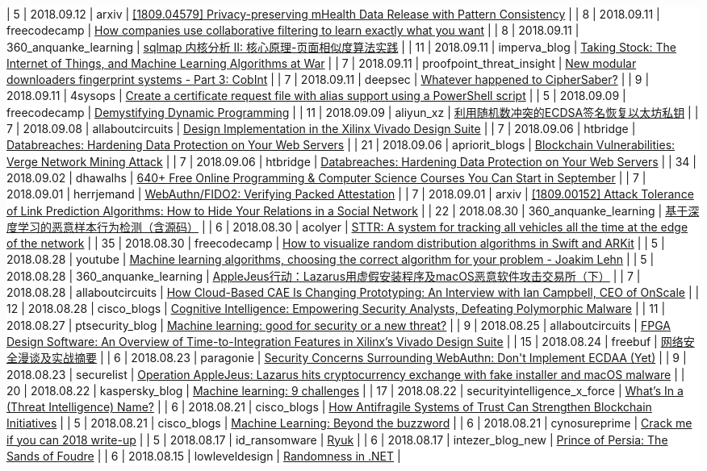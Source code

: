 | 5 | 2018.09.12 | arxiv | [[1809.04579] Privacy-preserving mHealth Data Release with Pattern Consistency](https://arxiv.org/abs/1809.04579) |
| 8 | 2018.09.11 | freecodecamp | [How companies use collaborative filtering to learn exactly what you want](https://medium.com/p/a3fc58e22ad9) |
| 8 | 2018.09.11 | 360_anquanke_learning | [sqlmap 内核分析 II: 核心原理-页面相似度算法实践](https://www.anquanke.com/post/id/159346/) |
| 11 | 2018.09.11 | imperva_blog | [Taking Stock: The Internet of Things, and Machine Learning Algorithms at War](https://www.imperva.com/blog/2018/09/the-internet-of-things-and-machine-learning-algorithms-at-war/) |
| 7 | 2018.09.11 | proofpoint_threat_insight | [New modular downloaders fingerprint systems - Part 3: CobInt](https://www.proofpoint.com/us/threat-insight/post/new-modular-downloaders-fingerprint-systems-part-3-cobint) |
| 7 | 2018.09.11 | deepsec | [Whatever happened to CipherSaber?](https://blog.deepsec.net/whatever-happened-to-ciphersaber/) |
| 9 | 2018.09.11 | 4sysops | [Create a certificate request file with alias support using a PowerShell script](https://4sysops.com/archives/create-a-certificate-request-file-with-alias-support-using-a-powershell-script/) |
| 5 | 2018.09.09 | freecodecamp | [Demystifying Dynamic Programming](https://medium.com/p/24fbdb831d3a) |
| 11 | 2018.09.09 | aliyun_xz | [利用随机数冲突的ECDSA签名恢复以太坊私钥](https://xz.aliyun.com/t/2718) |
| 7 | 2018.09.08 | allaboutcircuits | [Design Implementation in the Xilinx Vivado Design Suite](https://www.allaboutcircuits.com/news/Xilinx-vivado-design-suite-design-implementation/) |
| 7 | 2018.09.06 | htbridge | [Databreaches: Hardening Data Protection on Your Web Servers](https://www.htbridge.com/blog/databreaches-hardening-data-protection-on-your-web-servers.html) |
| 21 | 2018.09.06 | apriorit_blogs | [Blockchain Vulnerabilities: Verge Network Mining Attack](https://www.apriorit.com/dev-blog/563-verge-mining-hack) |
| 7 | 2018.09.06 | htbridge | [Databreaches: Hardening Data Protection on Your Web Servers](https://www.immuniweb.com/blog/databreaches-hardening-data-protection-on-your-web-servers.html) |
| 34 | 2018.09.02 | dhawalhs | [640+ Free Online Programming & Computer Science Courses You Can Start in September](https://medium.com/p/f0bd3a184625) |
| 7 | 2018.09.01 | herrjemand | [WebAuthn/FIDO2: Verifying Packed Attestation](https://medium.com/p/a067a9b2facd) |
| 7 | 2018.09.01 | arxiv | [[1809.00152] Attack Tolerance of Link Prediction Algorithms: How to Hide Your Relations in a Social Network](https://arxiv.org/abs/1809.00152) |
| 22 | 2018.08.30 | 360_anquanke_learning | [基于深度学习的恶意样本行为检测（含源码）](https://www.anquanke.com/post/id/158320/) |
| 6 | 2018.08.30 | acolyer | [STTR: A system for tracking all vehicles all the time at the edge of the network](https://blog.acolyer.org/2018/08/30/sttr-a-system-for-tracking-all-vehicles-all-the-time-at-the-edge-of-the-network/) |
| 35 | 2018.08.30 | freecodecamp | [How to visualize random distribution algorithms in Swift and ARKit](https://medium.com/p/4e05f502755b) |
| 5 | 2018.08.28 | youtube | [Machine learning algorithms, choosing the correct algorithm for your problem - Joakim Lehn](https://www.youtube.com/watch?v=_3eaVy8c-xk) |
| 5 | 2018.08.28 | 360_anquanke_learning | [AppleJeus行动：Lazarus用虚假安装程序及macOS恶意软件攻击交易所（下）](https://www.anquanke.com/post/id/158002/) |
| 7 | 2018.08.28 | allaboutcircuits | [How Cloud-Based CAE Is Changing Prototyping: An Interview with Ian Campbell, CEO of OnScale](https://www.allaboutcircuits.com/news/prototyping-cloud-based-cae-interview-ian-campbell-OnScale/) |
| 12 | 2018.08.28 | cisco_blogs | [Cognitive Intelligence: Empowering Security Analysts, Defeating Polymorphic Malware](https://blogs.cisco.com/security/cognitive-intelligence-empowering-security-analysts-defeating-polymorphic-malware) |
| 11 | 2018.08.27 | ptsecurity_blog | [Machine learning: good for security or a new threat?](http://blog.ptsecurity.com/2018/08/machine-learning-good-for-security-or.html) |
| 9 | 2018.08.25 | allaboutcircuits | [FPGA Design Software: An Overview of Time-to-Integration Features in Xilinx’s Vivado Design Suite](https://www.allaboutcircuits.com/news/FPGA-design-program-overview-xilinx-vivado-design-suite-time-to-integration/) |
| 15 | 2018.08.24 | freebuf | [网络安全漫谈及实战摘要](http://www.freebuf.com/articles/network/181393.html) |
| 6 | 2018.08.23 | paragonie | [Security Concerns Surrounding WebAuthn: Don't Implement ECDAA (Yet)](https://paragonie.com/blog/2018/08/security-concerns-surrounding-webauthn-don-t-implement-ecdaa-yet) |
| 9 | 2018.08.23 | securelist | [Operation AppleJeus: Lazarus hits cryptocurrency exchange with fake installer and macOS malware](https://securelist.com/operation-applejeus/87553/) |
| 20 | 2018.08.22 | kaspersky_blog | [Machine learning: 9 challenges](https://www.kaspersky.com/blog/machine-learning-nine-challenges/23553/) |
| 17 | 2018.08.22 | securityintelligence_x_force | [What’s In a (Threat Intelligence) Name?](https://securityintelligence.com/whats-in-a-threat-intelligence-name/) |
| 6 | 2018.08.21 | cisco_blogs | [How Antifragile Systems of Trust Can Strengthen Blockchain Initiatives](https://blogs.cisco.com/innovation/how-antifragile-systems-of-trust-can-strengthen-blockchain-initiatives) |
| 5 | 2018.08.21 | cisco_blogs | [Machine Learning: Beyond the buzzword](https://blogs.cisco.com/security/machine-learning-beyond-the-buzzword) |
| 6 | 2018.08.21 | cynosureprime | [Crack me if you can 2018 write-up](https://blog.cynosureprime.com/2018/08/crack-me-if-you-can-2018-write-up.html) |
| 5 | 2018.08.17 | id_ransomware | [Ryuk](http://id-ransomware.blogspot.com/2018/08/ryuk-ransomware.html) |
| 6 | 2018.08.17 | intezer_blog_new | [Prince of Persia: The Sands of Foudre](https://www.intezer.com/prince-of-persia-the-sands-of-foudre/) |
| 6 | 2018.08.15 | lowleveldesign | [Randomness in .NET](https://lowleveldesign.org/2018/08/15/randomness-in-net/) |